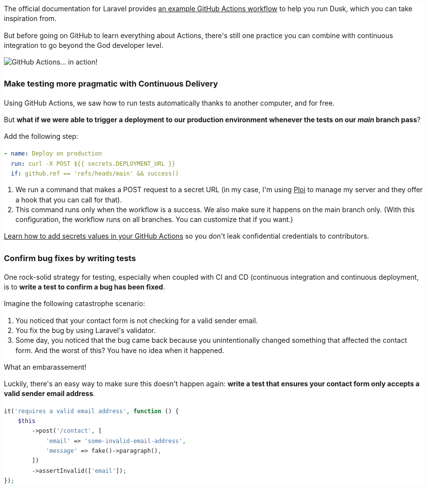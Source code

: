 The official documentation for Laravel provides [an example GitHub Actions workflow](https://laravel.com/docs/dusk#running-tests-on-github-actions) to help you run Dusk, which you can take inspiration from.

But before going on GitHub to learn everything about Actions, there's still one practice you can combine with continuous integration to go beyond the God developer level.

![GitHub Actions… in action!](https://life-long-bunny.fra1.digitaloceanspaces.com/media-library/production/202/conversions/WWGFzVSyhYLMf2xkVQnC1Vb7GpCKQ9-metaQ2xlYW5TaG90IDIwMjMtMTAtMjcgYXQgMTQuNTUuMTVAMngucG5n--medium.jpg)

### Make testing more pragmatic with Continuous Delivery

Using GitHub Actions, we saw how to run tests automatically thanks to another computer, and for free.

But **what if we were able to trigger a deployment to our production environment whenever the tests on our *main* branch pass**?

Add the following step:

```yaml
- name: Deploy on production
  run: curl -X POST ${{ secrets.DEPLOYMENT_URL }}
  if: github.ref == 'refs/heads/main' && success()
```

1. We run a command that makes a POST request to a secret URL (in my case, I'm using [Ploi](/recommends/ploi) to manage my server and they offer a hook that you can call for that).
2. This command runs only when the workflow is a success. We also make sure it happens on the main branch only. (With this configuration, the workflow runs on all branches. You can customize that if you want.)

[Learn how to add secrets values in your GitHub Actions](https://docs.github.com/en/actions/security-guides/using-secrets-in-github-actions) so you don't leak confidential credentials to contributors.

### Confirm bug fixes by writing tests

One rock-solid strategy for testing, especially when coupled with CI and CD (continuous integration and continuous deployment, is to **write a test to confirm a bug has been fixed**.

Imagine the following catastrophe scenario:
1. You noticed that your contact form is not checking for a valid sender email.
2. You fix the bug by using Laravel's validator.
3. Some day, you noticed that the bug came back because you unintentionally changed something that affected the contact form. And the worst of this? You have no idea when it happened.

What an embarassement!

Luckily, there's an easy way to make sure this doesn't happen again: **write a test that ensures your contact form only accepts a valid sender email address**.

```php
it('requires a valid email address', function () {
	$this
		->post('/contact', [
			'email' => 'some-invalid-email-address',
			'message' => fake()->paragraph(),
		])
		->assertInvalid(['email']);
});
```

